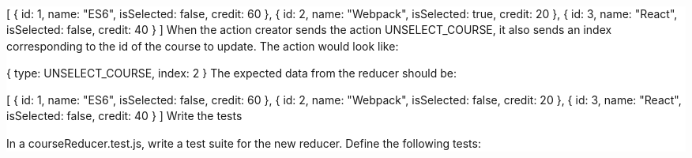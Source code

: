 [
{
id: 1,
name: "ES6",
isSelected: false,
credit: 60
},
{
id: 2,
name: "Webpack",
isSelected: true,
credit: 20
},
{
id: 3,
name: "React",
isSelected: false,
credit: 40
}
]
When the action creator sends the action UNSELECT_COURSE, it also sends an index corresponding to the id of the course to update. The action would look like:

{
type: UNSELECT_COURSE,
index: 2
}
The expected data from the reducer should be:

[
{
id: 1,
name: "ES6",
isSelected: false,
credit: 60
},
{
id: 2,
name: "Webpack",
isSelected: false,
credit: 20
},
{
id: 3,
name: "React",
isSelected: false,
credit: 40
}
]
Write the tests

In a courseReducer.test.js, write a test suite for the new reducer. Define the following tests:
